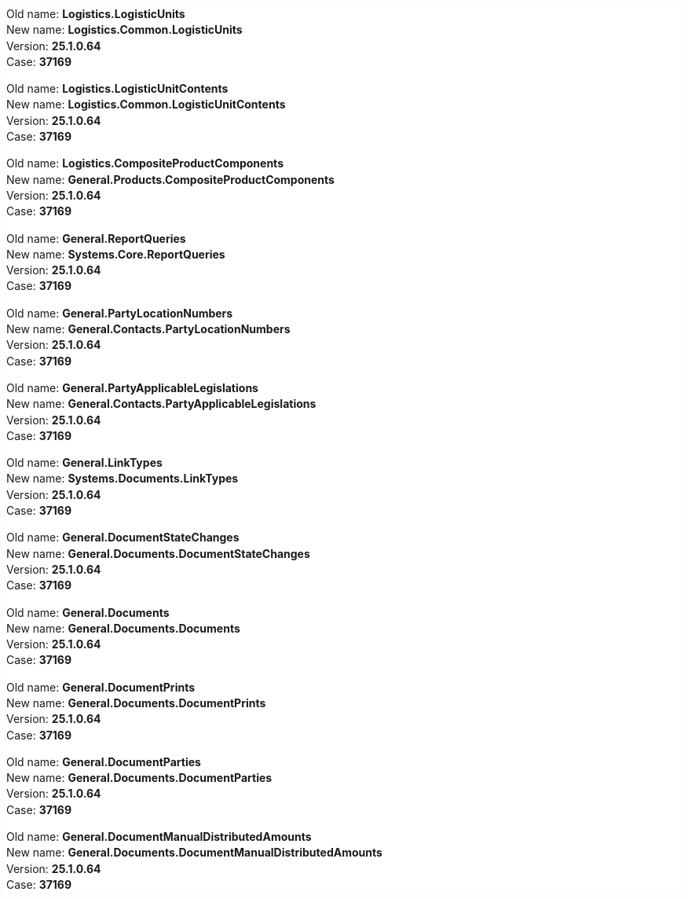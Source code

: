 Old name: **Logistics.LogisticUnits**  
New name: **Logistics.Common.LogisticUnits**  
Version: **25.1.0.64**  
Case: **37169**  

Old name: **Logistics.LogisticUnitContents**  
New name: **Logistics.Common.LogisticUnitContents**  
Version: **25.1.0.64**  
Case: **37169**  

Old name: **Logistics.CompositeProductComponents**  
New name: **General.Products.CompositeProductComponents**  
Version: **25.1.0.64**  
Case: **37169**  

Old name: **General.ReportQueries**  
New name: **Systems.Core.ReportQueries**  
Version: **25.1.0.64**  
Case: **37169**  

Old name: **General.PartyLocationNumbers**  
New name: **General.Contacts.PartyLocationNumbers**  
Version: **25.1.0.64**  
Case: **37169**  

Old name: **General.PartyApplicableLegislations**  
New name: **General.Contacts.PartyApplicableLegislations**  
Version: **25.1.0.64**  
Case: **37169**  

Old name: **General.LinkTypes**  
New name: **Systems.Documents.LinkTypes**  
Version: **25.1.0.64**  
Case: **37169**  

Old name: **General.DocumentStateChanges**  
New name: **General.Documents.DocumentStateChanges**  
Version: **25.1.0.64**  
Case: **37169**  

Old name: **General.Documents**  
New name: **General.Documents.Documents**  
Version: **25.1.0.64**  
Case: **37169**  

Old name: **General.DocumentPrints**  
New name: **General.Documents.DocumentPrints**  
Version: **25.1.0.64**  
Case: **37169**  

Old name: **General.DocumentParties**  
New name: **General.Documents.DocumentParties**  
Version: **25.1.0.64**  
Case: **37169**  

Old name: **General.DocumentManualDistributedAmounts**  
New name: **General.Documents.DocumentManualDistributedAmounts**  
Version: **25.1.0.64**  
Case: **37169**  

